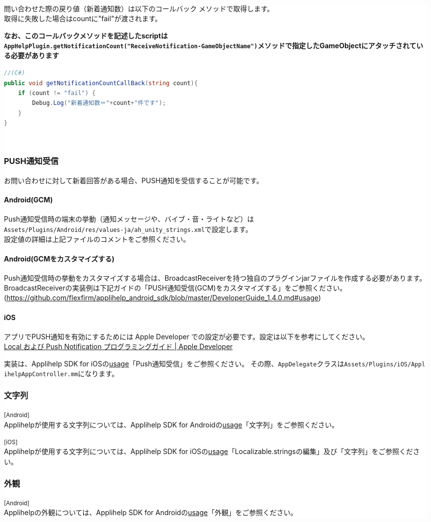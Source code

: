問い合わせた際の戻り値（新着通知数）は以下のコールバック
メソッドで取得します。  
取得に失敗した場合はcountに"fail"が渡されます。  

**なお、このコールバックメソッドを記述したscriptは  
`AppHelpPlugin.getNotificationCount("ReceiveNotification-GameObjectName")`メソッドで指定したGameObjectにアタッチされている必要があります**

```CS
//(C#)
public void getNotificationCountCallBack(string count){
	if (count != "fail") {
		Debug.Log("新着通知数＝"+count+"件です");
	}
}
```
</br>

### PUSH通知受信
お問い合わせに対して新着回答がある場合、PUSH通知を受信することが可能です。  

#### Android(GCM)
Push通知受信時の端末の挙動（通知メッセージや、バイブ・音・ライトなど）は  
`Assets/Plugins/Android/res/values-ja/ah_unity_strings.xml`で設定します。  
設定値の詳細は上記ファイルのコメントをご参照ください。

#### Android(GCMをカスタマイズする)
Push通知受信時の挙動をカスタマイズする場合は、BroadcastReceiverを持つ独自のプラグインjarファイルを作成する必要があります。  
BroadcastReceiverの実装例は下記ガイドの「PUSH通知受信(GCM)をカスタマイズする」をご参照ください。  
(https://github.com/flexfirm/applihelp_android_sdk/blob/master/DeveloperGuide_1.4.0.md#usage)  

#### iOS
アプリでPUSH通知を有効にするためには Apple Developer での設定が必要です。設定は以下を参考にしてください。  
[Local および Push Notification プログラミングガイド | Apple Developer](https://developer.apple.com/jp/devcenter/ios/library/documentation/RemoteNotificationsPG.pdf)  

実装は、Applihelp SDK for iOSの[usage](https://github.com/flexfirm/applihelp_ios_sdk/blob/master/DeveloperGuide_1.3.1.md#usage)「Push通知受信」をご参照ください。
その際、`AppDelegate`クラスは`Assets/Plugins/iOS/ApplihelpAppController.mm`になります。

### 文字列
<small>[Android]</small>  
Applihelpが使用する文字列については、Applihelp SDK for Androidの[usage](https://github.com/flexfirm/applihelp_android_sdk/blob/master/DeveloperGuide_1.4.0.md#usage)「文字列」をご参照ください。

<small>[iOS]</small>  
Applihelpが使用する文字列については、Applihelp SDK for iOSの[usage](https://github.com/flexfirm/applihelp_ios_sdk/blob/master/DeveloperGuide_1.3.1.md#usage)「Localizable.stringsの編集」及び「文字列」をご参照ください。

### 外観
<small>[Android]</small>  
Applihelpの外観については、Applihelp SDK for Androidの[usage](https://github.com/flexfirm/applihelp_android_sdk/blob/master/DeveloperGuide_1.4.0.md#usage)「外観」をご参照ください。
